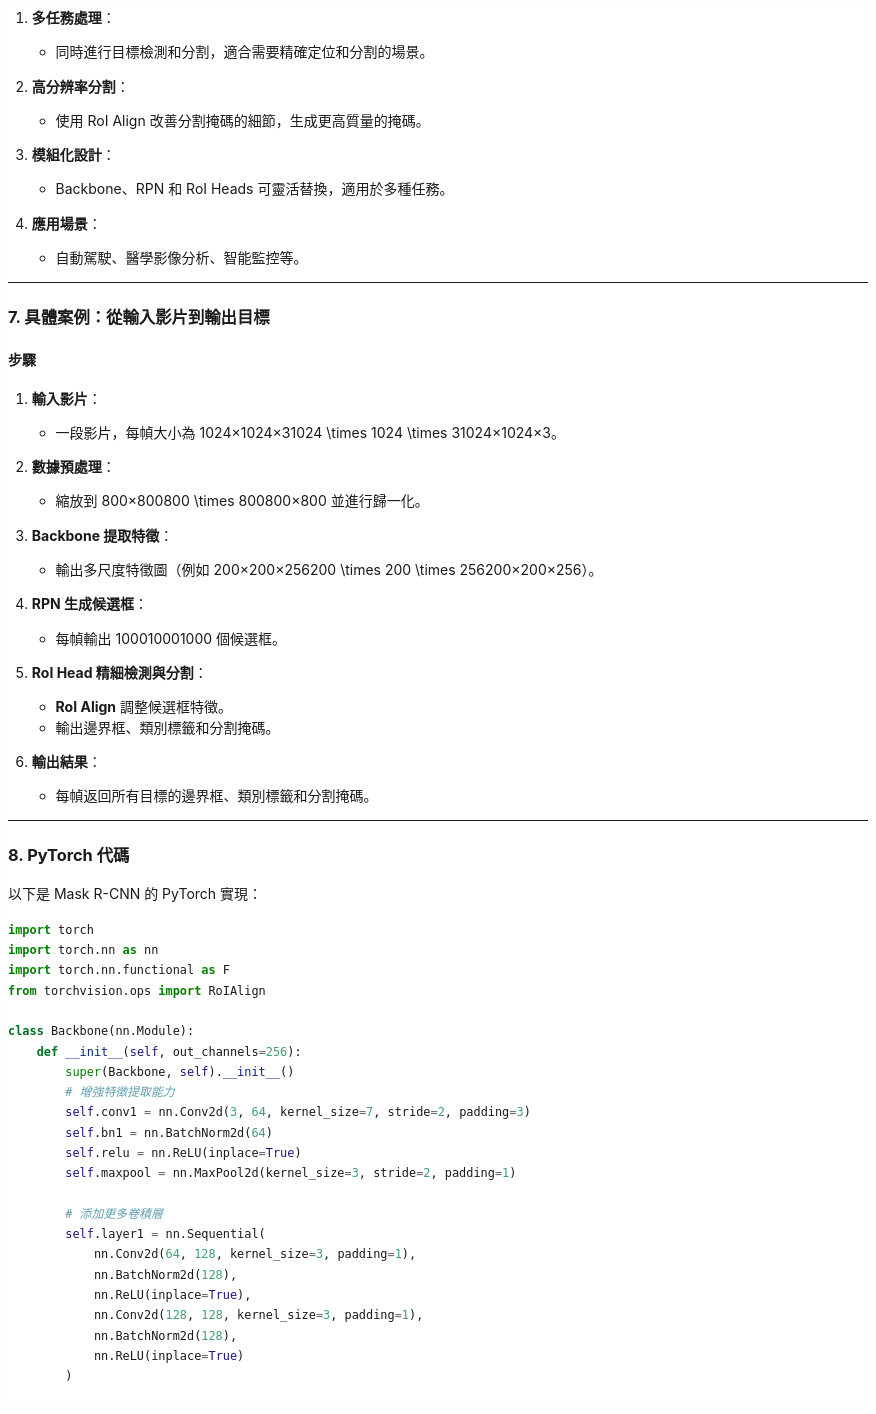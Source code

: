 1. **多任務處理**：
    
    - 同時進行目標檢測和分割，適合需要精確定位和分割的場景。
2. **高分辨率分割**：
    
    - 使用 RoI Align 改善分割掩碼的細節，生成更高質量的掩碼。
3. **模組化設計**：
    
    - Backbone、RPN 和 RoI Heads 可靈活替換，適用於多種任務。
4. **應用場景**：
    
    - 自動駕駛、醫學影像分析、智能監控等。

---

### **7. 具體案例：從輸入影片到輸出目標**

#### **步驟**

1. **輸入影片**：
    
    - 一段影片，每幀大小為 1024×1024×31024 \times 1024 \times 31024×1024×3。
2. **數據預處理**：
    
    - 縮放到 800×800800 \times 800800×800 並進行歸一化。
3. **Backbone 提取特徵**：
    
    - 輸出多尺度特徵圖（例如 200×200×256200 \times 200 \times 256200×200×256）。
4. **RPN 生成候選框**：
    
    - 每幀輸出 100010001000 個候選框。
5. **RoI Head 精細檢測與分割**：
    
    - **RoI Align** 調整候選框特徵。
    - 輸出邊界框、類別標籤和分割掩碼。
6. **輸出結果**：
    
    - 每幀返回所有目標的邊界框、類別標籤和分割掩碼。

---

### **8. PyTorch 代碼**

以下是 Mask R-CNN 的 PyTorch 實現：
```python
import torch
import torch.nn as nn
import torch.nn.functional as F
from torchvision.ops import RoIAlign

class Backbone(nn.Module):
    def __init__(self, out_channels=256):
        super(Backbone, self).__init__()
        # 增強特徵提取能力
        self.conv1 = nn.Conv2d(3, 64, kernel_size=7, stride=2, padding=3)
        self.bn1 = nn.BatchNorm2d(64)
        self.relu = nn.ReLU(inplace=True)
        self.maxpool = nn.MaxPool2d(kernel_size=3, stride=2, padding=1)
        
        # 添加更多卷積層
        self.layer1 = nn.Sequential(
            nn.Conv2d(64, 128, kernel_size=3, padding=1),
            nn.BatchNorm2d(128),
            nn.ReLU(inplace=True),
            nn.Conv2d(128, 128, kernel_size=3, padding=1),
            nn.BatchNorm2d(128),
            nn.ReLU(inplace=True)
        )
        
```